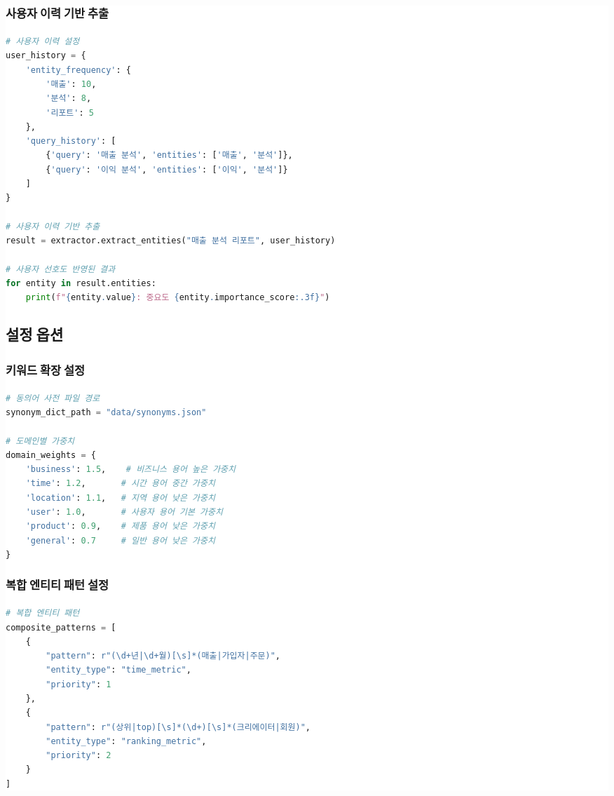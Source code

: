 ### 사용자 이력 기반 추출
```python
# 사용자 이력 설정
user_history = {
    'entity_frequency': {
        '매출': 10,
        '분석': 8,
        '리포트': 5
    },
    'query_history': [
        {'query': '매출 분석', 'entities': ['매출', '분석']},
        {'query': '이익 분석', 'entities': ['이익', '분석']}
    ]
}

# 사용자 이력 기반 추출
result = extractor.extract_entities("매출 분석 리포트", user_history)

# 사용자 선호도 반영된 결과
for entity in result.entities:
    print(f"{entity.value}: 중요도 {entity.importance_score:.3f}")
```

## 설정 옵션

### 키워드 확장 설정
```python
# 동의어 사전 파일 경로
synonym_dict_path = "data/synonyms.json"

# 도메인별 가중치
domain_weights = {
    'business': 1.5,    # 비즈니스 용어 높은 가중치
    'time': 1.2,       # 시간 용어 중간 가중치
    'location': 1.1,   # 지역 용어 낮은 가중치
    'user': 1.0,       # 사용자 용어 기본 가중치
    'product': 0.9,    # 제품 용어 낮은 가중치
    'general': 0.7     # 일반 용어 낮은 가중치
}
```

### 복합 엔티티 패턴 설정
```python
# 복합 엔티티 패턴
composite_patterns = [
    {
        "pattern": r"(\d+년|\d+월)[\s]*(매출|가입자|주문)",
        "entity_type": "time_metric",
        "priority": 1
    },
    {
        "pattern": r"(상위|top)[\s]*(\d+)[\s]*(크리에이터|회원)",
        "entity_type": "ranking_metric",
        "priority": 2
    }
]
```
